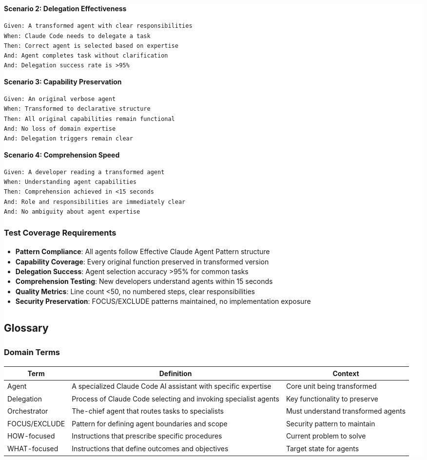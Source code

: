 **Scenario 2: Delegation Effectiveness**
```gherkin
Given: A transformed agent with clear responsibilities
When: Claude Code needs to delegate a task
Then: Correct agent is selected based on expertise
And: Agent completes task without clarification
And: Delegation success rate is >95%
```

**Scenario 3: Capability Preservation**
```gherkin
Given: An original verbose agent
When: Transformed to declarative structure
Then: All original capabilities remain functional
And: No loss of domain expertise
And: Delegation triggers remain clear
```

**Scenario 4: Comprehension Speed**
```gherkin
Given: A developer reading a transformed agent
When: Understanding agent capabilities
Then: Comprehension achieved in <15 seconds
And: Role and responsibilities are immediately clear
And: No ambiguity about agent expertise
```

### Test Coverage Requirements

- **Pattern Compliance**: All agents follow Effective Claude Agent Pattern structure
- **Capability Coverage**: Every original function preserved in transformed version  
- **Delegation Success**: Agent selection accuracy >95% for common tasks
- **Comprehension Testing**: New developers understand agents within 15 seconds
- **Quality Metrics**: Line count <50, no numbered steps, clear responsibilities
- **Security Preservation**: FOCUS/EXCLUDE patterns maintained, no implementation exposure

## Glossary

### Domain Terms

| Term | Definition | Context |
|------|------------|---------|
| Agent | A specialized Claude Code AI assistant with specific expertise | Core unit being transformed |
| Delegation | Process of Claude Code selecting and invoking specialist agents | Key functionality to preserve |
| Orchestrator | The-chief agent that routes tasks to specialists | Must understand transformed agents |
| FOCUS/EXCLUDE | Pattern for defining agent boundaries and scope | Security pattern to maintain |
| HOW-focused | Instructions that prescribe specific procedures | Current problem to solve |
| WHAT-focused | Instructions that define outcomes and objectives | Target state for agents |
